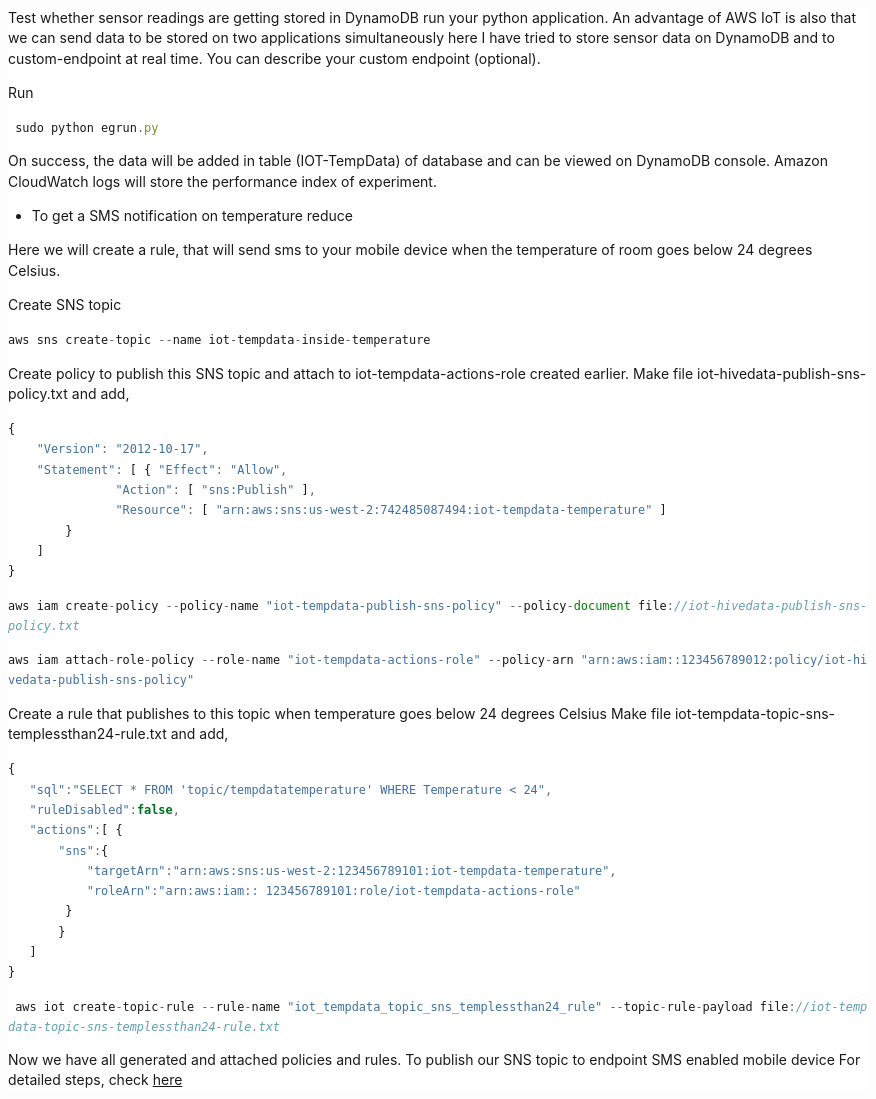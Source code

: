 Test whether sensor readings are getting stored in DynamoDB run your python application.
An advantage of AWS IoT is also that we can send data to be stored on two applications simultaneously here I have tried to store sensor data on DynamoDB and to custom-endpoint at real time. You can describe your custom endpoint (optional).

Run
```javascript
 sudo python egrun.py
 ```
 On success, the data will be added in table (IOT-TempData) of database and can be viewed on DynamoDB console. Amazon CloudWatch logs will store the performance index of experiment.
 
 * To get a SMS notification on temperature reduce

Here we will create a rule, that will send sms to your mobile device when the temperature of room goes below 24 degrees Celsius.

Create SNS topic
```javascript
aws sns create-topic --name iot-tempdata-inside-temperature
 ```
 Create policy to publish this SNS topic and attach to iot-tempdata-actions-role created earlier.
Make file iot-hivedata-publish-sns-policy.txt and add,

```javascript
{
	"Version": "2012-10-17",
	"Statement": [ { "Effect": "Allow",
		       "Action": [ "sns:Publish" ],
		       "Resource": [ "arn:aws:sns:us-west-2:742485087494:iot-tempdata-temperature" ]
		}
	]
}

 ```
```javascript
aws iam create-policy --policy-name "iot-tempdata-publish-sns-policy" --policy-document file://iot-hivedata-publish-sns-policy.txt
 ```
```javascript
aws iam attach-role-policy --role-name "iot-tempdata-actions-role" --policy-arn "arn:aws:iam::123456789012:policy/iot-hivedata-publish-sns-policy"
 ```
 Create a rule that publishes to this topic when temperature goes below 24 degrees Celsius
Make file iot-tempdata-topic-sns-templessthan24-rule.txt and add,

 ```javascript
{
	"sql":"SELECT * FROM 'topic/tempdatatemperature' WHERE Temperature < 24",
	"ruleDisabled":false,
	"actions":[ {
		"sns":{
			"targetArn":"arn:aws:sns:us-west-2:123456789101:iot-tempdata-temperature",
			"roleArn":"arn:aws:iam:: 123456789101:role/iot-tempdata-actions-role"
		 }
		}
	]
}

 ```
```javascript
 aws iot create-topic-rule --rule-name "iot_tempdata_topic_sns_templessthan24_rule" --topic-rule-payload file://iot-tempdata-topic-sns-templessthan24-rule.txt
 ``` 
 Now we have all generated and attached policies and rules.
To publish our SNS topic to endpoint SMS enabled mobile device
For detailed steps, check  [here](http://docs.aws.amazon.com/iot/latest/developerguide/config-and-test-rules.html)
